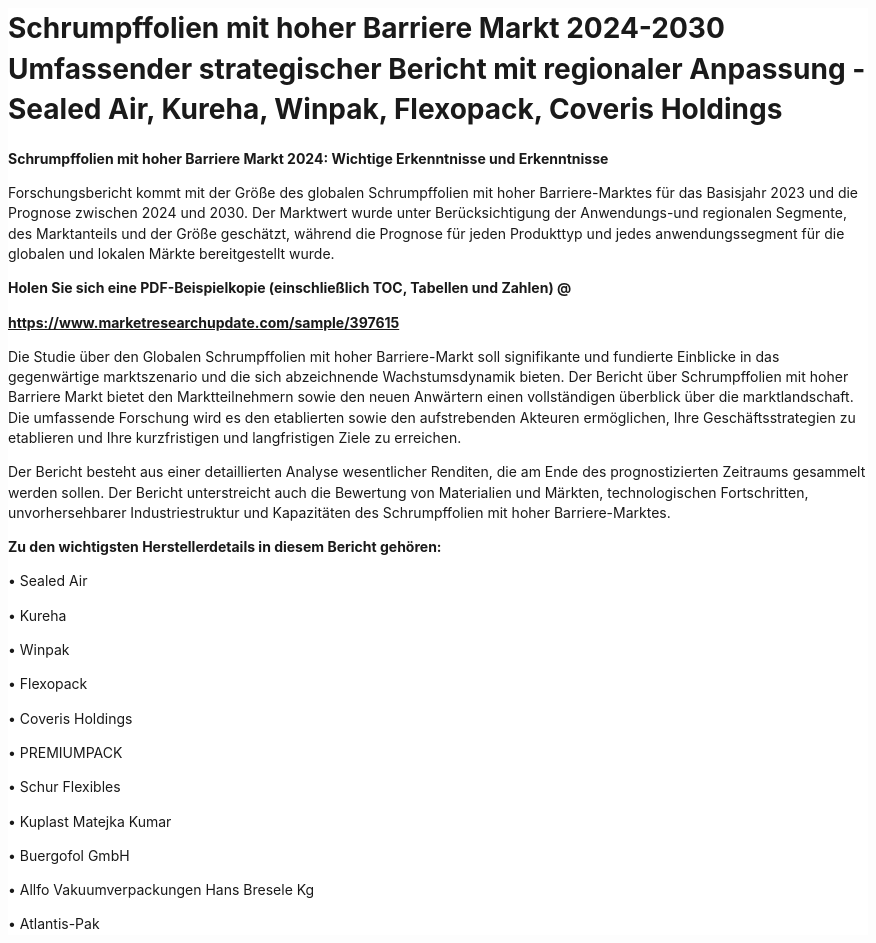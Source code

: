 # Schrumpffolien mit hoher Barriere Markt 2024-2030 Umfassender strategischer Bericht mit regionaler Anpassung - Sealed Air, Kureha, Winpak, Flexopack, Coveris Holdings

<strong>Schrumpffolien mit hoher Barriere Markt 2024: Wichtige Erkenntnisse und Erkenntnisse</strong>

Forschungsbericht kommt mit der Größe des globalen Schrumpffolien mit hoher Barriere-Marktes für das Basisjahr 2023 und die Prognose zwischen 2024 und 2030. Der Marktwert wurde unter Berücksichtigung der Anwendungs-und regionalen Segmente, des Marktanteils und der Größe geschätzt, während die Prognose für jeden Produkttyp und jedes anwendungssegment für die globalen und lokalen Märkte bereitgestellt wurde.



<strong>Holen Sie sich eine PDF-Beispielkopie (einschließlich TOC, Tabellen und Zahlen) @
</strong>

<strong><a href=https://www.marketresearchupdate.com/sample/397615>

<strong>https://www.marketresearchupdate.com/sample/397615</u></font></a></strong></strong>

Die Studie über den Globalen Schrumpffolien mit hoher Barriere-Markt soll signifikante und fundierte Einblicke in das gegenwärtige marktszenario und die sich abzeichnende Wachstumsdynamik bieten. Der Bericht über Schrumpffolien mit hoher Barriere Markt bietet den Marktteilnehmern sowie den neuen Anwärtern einen vollständigen überblick über die marktlandschaft. Die umfassende Forschung wird es den etablierten sowie den aufstrebenden Akteuren ermöglichen, Ihre Geschäftsstrategien zu etablieren und Ihre kurzfristigen und langfristigen Ziele zu erreichen.

Der Bericht besteht aus einer detaillierten Analyse wesentlicher Renditen, die am Ende des prognostizierten Zeitraums gesammelt werden sollen. Der Bericht unterstreicht auch die Bewertung von Materialien und Märkten, technologischen Fortschritten, unvorhersehbarer Industriestruktur und Kapazitäten des Schrumpffolien mit hoher Barriere-Marktes.



<strong>Zu den wichtigsten Herstellerdetails in diesem Bericht gehören:</strong>

• Sealed Air

• Kureha

• Winpak

• Flexopack

• Coveris Holdings

• PREMIUMPACK

• Schur Flexibles

• Kuplast Matejka Kumar

• Buergofol GmbH

• Allfo Vakuumverpackungen Hans Bresele Kg

• Atlantis-Pak

